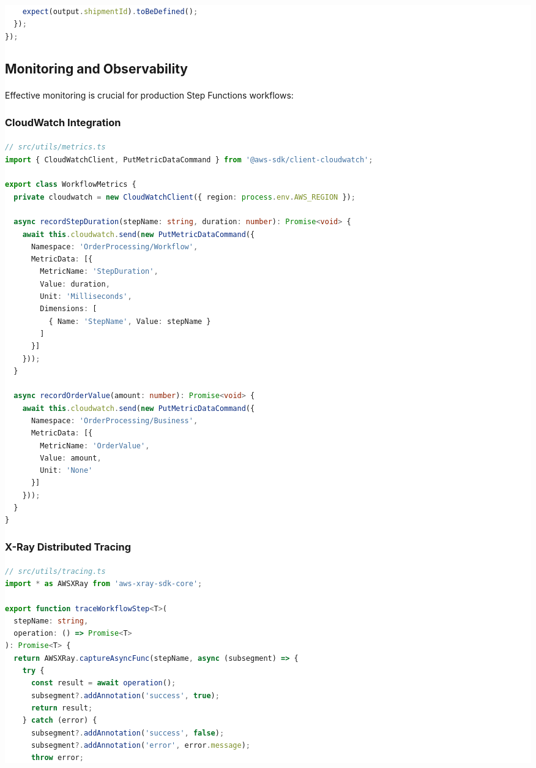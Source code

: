 ```typescript
    expect(output.shipmentId).toBeDefined();
  });
});
```

## Monitoring and Observability

Effective monitoring is crucial for production Step Functions workflows:

### CloudWatch Integration

```typescript
// src/utils/metrics.ts
import { CloudWatchClient, PutMetricDataCommand } from '@aws-sdk/client-cloudwatch';

export class WorkflowMetrics {
  private cloudwatch = new CloudWatchClient({ region: process.env.AWS_REGION });

  async recordStepDuration(stepName: string, duration: number): Promise<void> {
    await this.cloudwatch.send(new PutMetricDataCommand({
      Namespace: 'OrderProcessing/Workflow',
      MetricData: [{
        MetricName: 'StepDuration',
        Value: duration,
        Unit: 'Milliseconds',
        Dimensions: [
          { Name: 'StepName', Value: stepName }
        ]
      }]
    }));
  }

  async recordOrderValue(amount: number): Promise<void> {
    await this.cloudwatch.send(new PutMetricDataCommand({
      Namespace: 'OrderProcessing/Business',
      MetricData: [{
        MetricName: 'OrderValue',
        Value: amount,
        Unit: 'None'
      }]
    }));
  }
}
```

### X-Ray Distributed Tracing

```typescript
// src/utils/tracing.ts
import * as AWSXRay from 'aws-xray-sdk-core';

export function traceWorkflowStep<T>(
  stepName: string,
  operation: () => Promise<T>
): Promise<T> {
  return AWSXRay.captureAsyncFunc(stepName, async (subsegment) => {
    try {
      const result = await operation();
      subsegment?.addAnnotation('success', true);
      return result;
    } catch (error) {
      subsegment?.addAnnotation('success', false);
      subsegment?.addAnnotation('error', error.message);
      throw error;
```